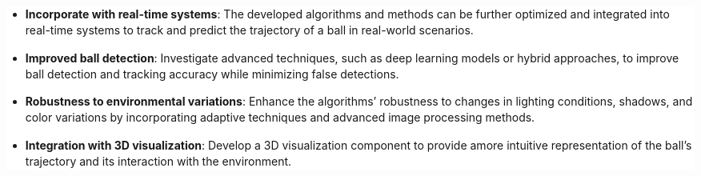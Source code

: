- **Incorporate with real-time systems**: The developed algorithms and methods can be further optimized and integrated into real-time systems to track and predict the trajectory of a ball in real-world scenarios.

- **Improved ball detection**: Investigate advanced techniques, such as deep learning models or hybrid approaches, to improve ball detection and tracking accuracy while minimizing false detections.

- **Robustness to environmental variations**: Enhance the algorithms’ robustness to changes in lighting conditions, shadows, and color variations by incorporating adaptive techniques and advanced image processing methods.

- **Integration with 3D visualization**: Develop a 3D visualization component to provide amore intuitive representation of the ball’s trajectory and its interaction with the environment.
